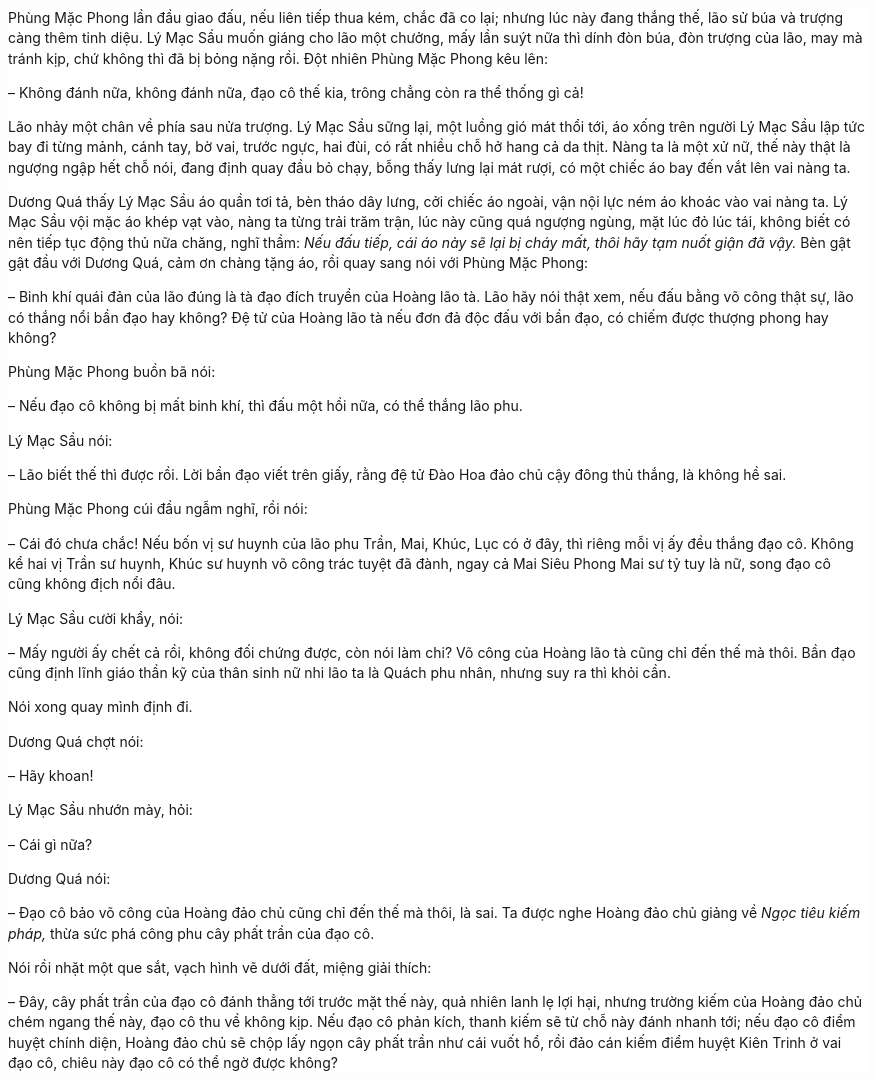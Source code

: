Phùng Mặc Phong lần đầu giao đấu, nếu liên tiếp thua kém, chắc đã co lại; nhưng lúc này đang thắng thế, lão sử búa và trượng càng thêm tinh diệu. Lý Mạc Sầu muốn giáng cho lão một chưởng, mấy lần suýt nữa thì dính đòn búa, đòn trượng của lão, may mà tránh kịp, chứ không thì đã bị bỏng nặng rồi. Đột nhiên Phùng Mặc Phong kêu lên:

– Không đánh nữa, không đánh nữa, đạo cô thế kia, trông chẳng còn ra thể thống gì cả!

Lão nhảy một chân về phía sau nửa trượng. Lý Mạc Sầu sững lại, một luồng gió mát thổi tới, áo xống trên người Lý Mạc Sầu lập tức bay đi từng mảnh, cánh tay, bờ vai, trước ngực, hai đùi, có rất nhiều chỗ hở hang cả da thịt. Nàng ta là một xử nữ, thế này thật là ngượng ngập hết chỗ nói, đang định quay đầu bỏ chạy, bỗng thấy lưng lại mát rượi, có một chiếc áo bay đến vắt lên vai nàng ta.

Dương Quá thấy Lý Mạc Sầu áo quần tơi tả, bèn tháo dây lưng, cởi chiếc áo ngoài, vận nội lực ném áo khoác vào vai nàng ta. Lý Mạc Sầu vội mặc áo khép vạt vào, nàng ta từng trải trăm trận, lúc này cũng quá ngượng ngùng, mặt lúc đỏ lúc tái, không biết có nên tiếp tục động thủ nữa chăng, nghĩ thầm: _Nếu đấu tiếp, cái áo này sẽ lại bị cháy mất, thôi hãy tạm nuốt giận đã vậy._ Bèn gật gật đầu với Dương Quá, cảm ơn chàng tặng áo, rồi quay sang nói với Phùng Mặc Phong:

– Binh khí quái đản của lão đúng là tà đạo đích truyền của Hoàng lão tà. Lão hãy nói thật xem, nếu đấu bằng võ công thật sự, lão có thắng nổi bần đạo hay không? Đệ tử của Hoàng lão tà nếu đơn đả độc đấu với bần đạo, có chiếm được thượng phong hay không?

Phùng Mặc Phong buồn bã nói:

– Nếu đạo cô không bị mất binh khí, thì đấu một hồi nữa, có thể thắng lão phu.

Lý Mạc Sầu nói:

– Lão biết thế thì được rồi. Lời bần đạo viết trên giấy, rằng đệ tử Đào Hoa đảo chủ cậy đông thủ thắng, là không hề sai.

Phùng Mặc Phong cúi đầu ngẫm nghĩ, rồi nói:

– Cái đó chưa chắc! Nếu bốn vị sư huynh của lão phu Trần, Mai, Khúc, Lục có ở đây, thì riêng mỗi vị ấy đều thắng đạo cô. Không kể hai vị Trần sư huynh, Khúc sư huynh võ công trác tuyệt đã đành, ngay cả Mai Siêu Phong Mai sư tỷ tuy là nữ, song đạo cô cũng không địch nổi đâu.

Lý Mạc Sầu cười khẩy, nói:

– Mấy người ấy chết cả rồi, không đối chứng được, còn nói làm chi? Võ công của Hoàng lão tà cũng chỉ đến thế mà thôi. Bần đạo cũng định lĩnh giáo thần kỹ của thân sinh nữ nhi lão ta là Quách phu nhân, nhưng suy ra thì khỏi cần.

Nói xong quay mình định đi.

Dương Quá chợt nói:

– Hãy khoan!

Lý Mạc Sầu nhướn mày, hỏi:

– Cái gì nữa?

Dương Quá nói:

– Đạo cô bảo võ công của Hoàng đảo chủ cũng chỉ đến thế mà thôi, là sai. Ta được nghe Hoàng đảo chủ giảng về _Ngọc tiêu kiếm pháp,_ thừa sức phá công phu cây phất trần của đạo cô.

Nói rồi nhặt một que sắt, vạch hình vẽ dưới đất, miệng giải thích:

– Đây, cây phất trần của đạo cô đánh thẳng tới trước mặt thế này, quả nhiên lanh lẹ lợi hại, nhưng trường kiếm của Hoàng đảo chủ chém ngang thế này, đạo cô thu về không kịp. Nếu đạo cô phản kích, thanh kiếm sẽ từ chỗ này đánh nhanh tới; nếu đạo cô điểm huyệt chính diện, Hoàng đảo chủ sẽ chộp lấy ngọn cây phất trần như cái vuốt hổ, rồi đảo cán kiếm điểm huyệt Kiên Trinh ở vai đạo cô, chiêu này đạo cô có thể ngờ được không?
